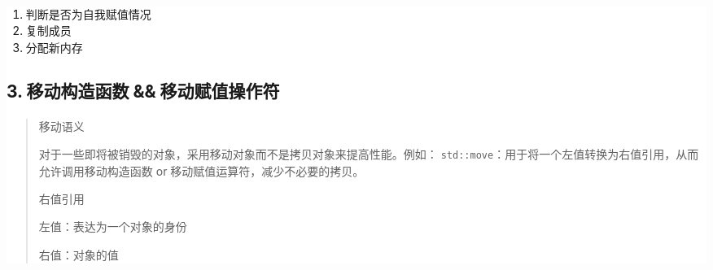 1. 判断是否为自我赋值情况
2. 复制成员
3. 分配新内存



## 3.  移动构造函数 && 移动赋值操作符

> 移动语义
>
> 对于一些即将被销毁的对象，采用移动对象而不是拷贝对象来提高性能。例如：
> `std::move`：用于将一个左值转换为右值引用，从而允许调用移动构造函数 or 移动赋值运算符，减少不必要的拷贝。
>
> 右值引用
>
> 左值：表达为一个对象的身份
>
> 右值：对象的值
>
> 




























